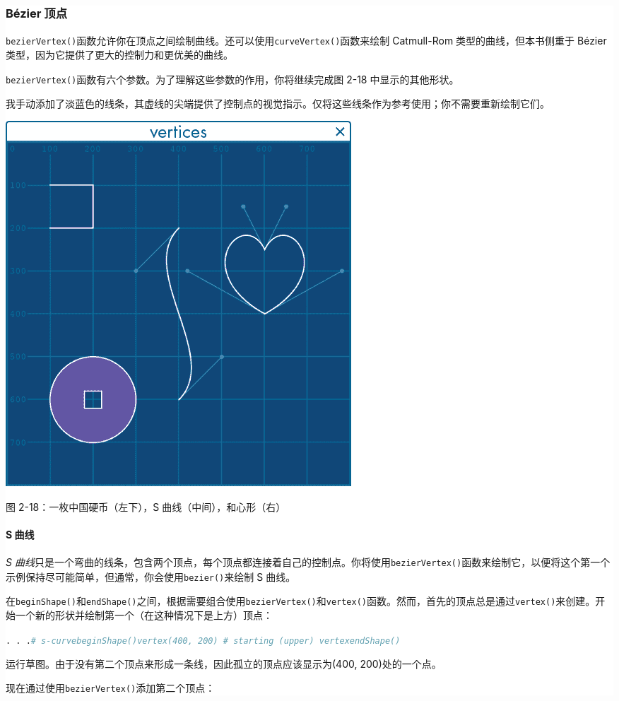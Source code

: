 ### Bézier 顶点

`bezierVertex()`函数允许你在顶点之间绘制曲线。还可以使用`curveVertex()`函数来绘制 Catmull-Rom 类型的曲线，但本书侧重于 Bézier 类型，因为它提供了更大的控制力和更优美的曲线。

`bezierVertex()`函数有六个参数。为了理解这些参数的作用，你将继续完成图 2-18 中显示的其他形状。

我手动添加了淡蓝色的线条，其虚线的尖端提供了控制点的视觉指示。仅将这些线条作为参考使用；你不需要重新绘制它们。

![f02018](img/f02018.png)

图 2-18：一枚中国硬币（左下），S 曲线（中间），和心形（右）

#### S 曲线

*S 曲线*只是一个弯曲的线条，包含两个顶点，每个顶点都连接着自己的控制点。你将使用`bezierVertex()`函数来绘制它，以便将这个第一个示例保持尽可能简单，但通常，你会使用`bezier()`来绘制 S 曲线。

在`beginShape()`和`endShape()`之间，根据需要组合使用`bezierVertex()`和`vertex()`函数。然而，首先的顶点总是通过`vertex()`来创建。开始一个新的形状并绘制第一个（在这种情况下是上方）顶点：

```py
. . .# s-curvebeginShape()vertex(400, 200) # starting (upper) vertexendShape()
```

运行草图。由于没有第二个顶点来形成一条线，因此孤立的顶点应该显示为(400, 200)处的一个点。

现在通过使用`bezierVertex()`添加第二个顶点：
